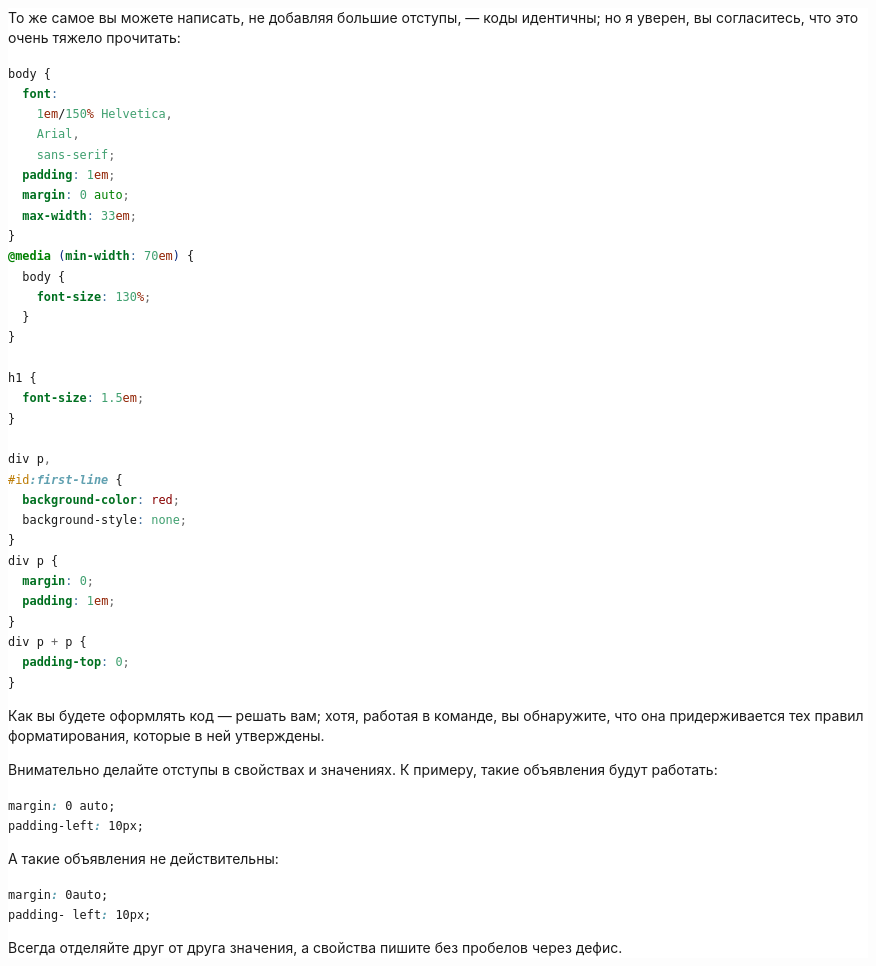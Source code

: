 То же самое вы можете написать, не добавляя большие отступы, — коды идентичны; но я уверен, вы согласитесь, что это очень тяжело прочитать:

```css
body {
  font:
    1em/150% Helvetica,
    Arial,
    sans-serif;
  padding: 1em;
  margin: 0 auto;
  max-width: 33em;
}
@media (min-width: 70em) {
  body {
    font-size: 130%;
  }
}

h1 {
  font-size: 1.5em;
}

div p,
#id:first-line {
  background-color: red;
  background-style: none;
}
div p {
  margin: 0;
  padding: 1em;
}
div p + p {
  padding-top: 0;
}
```

Как вы будете оформлять код — решать вам; хотя, работая в команде, вы обнаружите, что она придерживается тех правил форматирования, которые в ней утверждены.

Внимательно делайте отступы в свойствах и значениях. К примеру, такие объявления будут работать:

```css
margin: 0 auto;
padding-left: 10px;
```

А такие объявления не действительны:

```css
margin: 0auto;
padding- left: 10px;
```

Всегда отделяйте друг от друга значения, а свойства пишите без пробелов через дефис.
